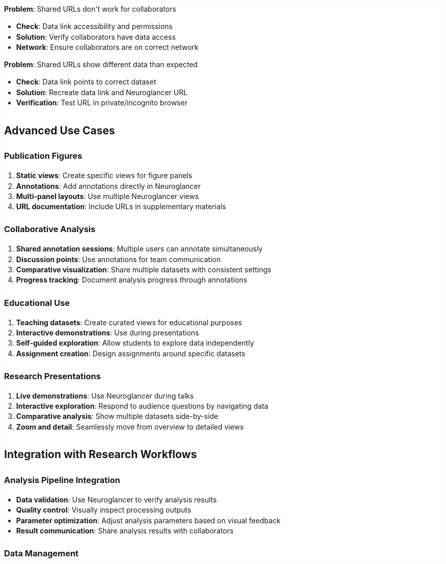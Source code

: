 **Problem**: Shared URLs don't work for collaborators
- **Check**: Data link accessibility and permissions
- **Solution**: Verify collaborators have data access
- **Network**: Ensure collaborators are on correct network

**Problem**: Shared URLs show different data than expected
- **Check**: Data link points to correct dataset
- **Solution**: Recreate data link and Neuroglancer URL
- **Verification**: Test URL in private/incognito browser

## Advanced Use Cases

### Publication Figures

1. **Static views**: Create specific views for figure panels
2. **Annotations**: Add annotations directly in Neuroglancer
3. **Multi-panel layouts**: Use multiple Neuroglancer views
4. **URL documentation**: Include URLs in supplementary materials

### Collaborative Analysis

1. **Shared annotation sessions**: Multiple users can annotate simultaneously
2. **Discussion points**: Use annotations for team communication
3. **Comparative visualization**: Share multiple datasets with consistent settings
4. **Progress tracking**: Document analysis progress through annotations

### Educational Use

1. **Teaching datasets**: Create curated views for educational purposes
2. **Interactive demonstrations**: Use during presentations
3. **Self-guided exploration**: Allow students to explore data independently
4. **Assignment creation**: Design assignments around specific datasets

### Research Presentations

1. **Live demonstrations**: Use Neuroglancer during talks
2. **Interactive exploration**: Respond to audience questions by navigating data
3. **Comparative analysis**: Show multiple datasets side-by-side
4. **Zoom and detail**: Seamlessly move from overview to detailed views

## Integration with Research Workflows

### Analysis Pipeline Integration

- **Data validation**: Use Neuroglancer to verify analysis results
- **Quality control**: Visually inspect processing outputs
- **Parameter optimization**: Adjust analysis parameters based on visual feedback
- **Result communication**: Share analysis results with collaborators

### Data Management
